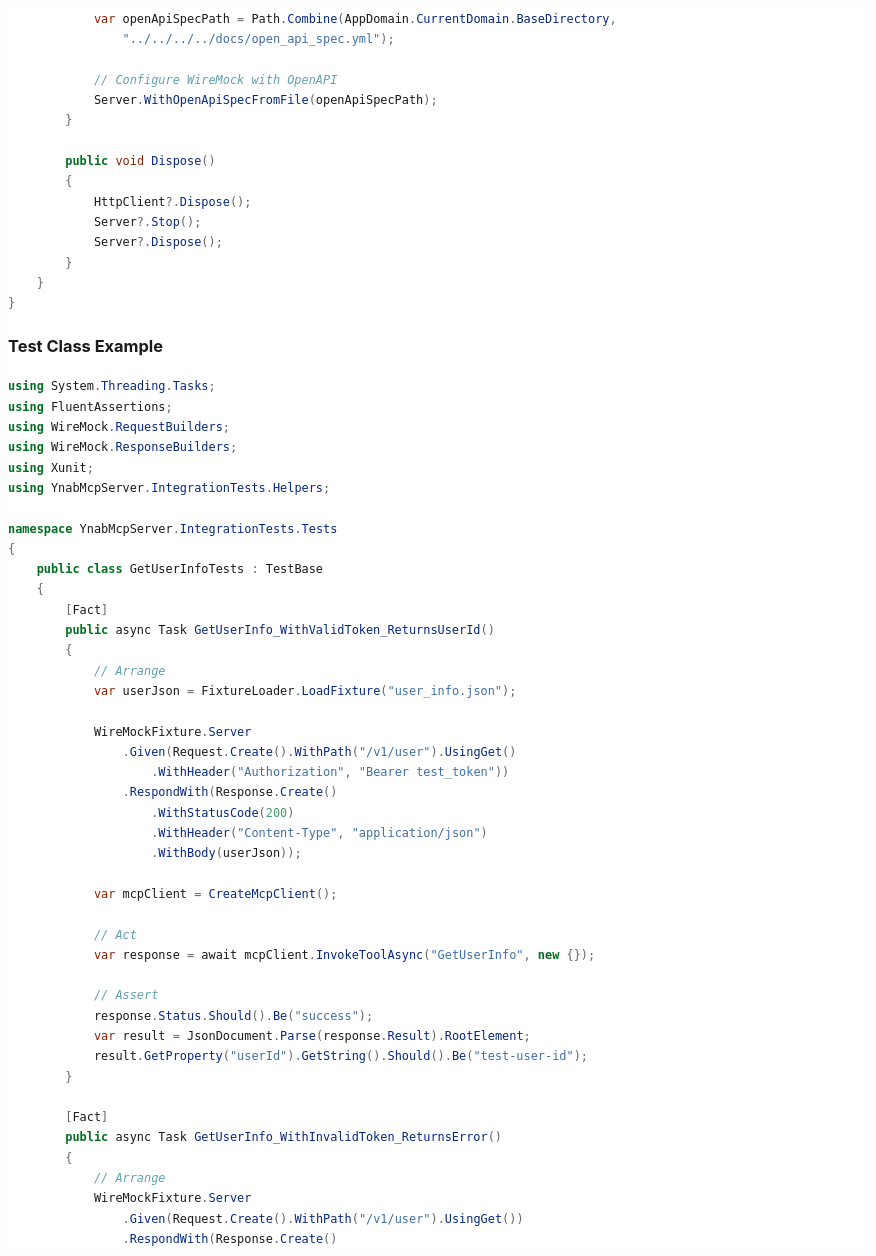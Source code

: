 ```csharp
            var openApiSpecPath = Path.Combine(AppDomain.CurrentDomain.BaseDirectory, 
                "../../../../docs/open_api_spec.yml");
            
            // Configure WireMock with OpenAPI
            Server.WithOpenApiSpecFromFile(openApiSpecPath);
        }
        
        public void Dispose()
        {
            HttpClient?.Dispose();
            Server?.Stop();
            Server?.Dispose();
        }
    }
}
```

### Test Class Example

```csharp
using System.Threading.Tasks;
using FluentAssertions;
using WireMock.RequestBuilders;
using WireMock.ResponseBuilders;
using Xunit;
using YnabMcpServer.IntegrationTests.Helpers;

namespace YnabMcpServer.IntegrationTests.Tests
{
    public class GetUserInfoTests : TestBase
    {
        [Fact]
        public async Task GetUserInfo_WithValidToken_ReturnsUserId()
        {
            // Arrange
            var userJson = FixtureLoader.LoadFixture("user_info.json");
            
            WireMockFixture.Server
                .Given(Request.Create().WithPath("/v1/user").UsingGet()
                    .WithHeader("Authorization", "Bearer test_token"))
                .RespondWith(Response.Create()
                    .WithStatusCode(200)
                    .WithHeader("Content-Type", "application/json")
                    .WithBody(userJson));
                    
            var mcpClient = CreateMcpClient();
            
            // Act
            var response = await mcpClient.InvokeToolAsync("GetUserInfo", new {});
            
            // Assert
            response.Status.Should().Be("success");
            var result = JsonDocument.Parse(response.Result).RootElement;
            result.GetProperty("userId").GetString().Should().Be("test-user-id");
        }
        
        [Fact]
        public async Task GetUserInfo_WithInvalidToken_ReturnsError()
        {
            // Arrange
            WireMockFixture.Server
                .Given(Request.Create().WithPath("/v1/user").UsingGet())
                .RespondWith(Response.Create()
```